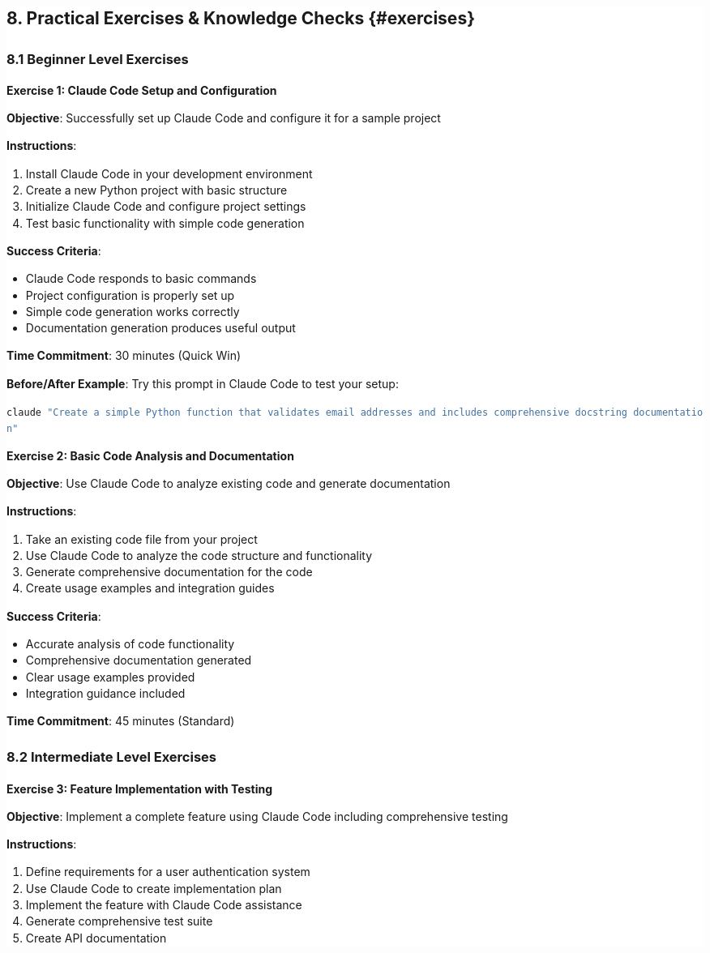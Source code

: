 
## 8. Practical Exercises & Knowledge Checks {#exercises}

### 8.1 Beginner Level Exercises

**Exercise 1: Claude Code Setup and Configuration**

**Objective**: Successfully set up Claude Code and configure it for a sample project

**Instructions**:
1. Install Claude Code in your development environment
2. Create a new Python project with basic structure
3. Initialize Claude Code and configure project settings
4. Test basic functionality with simple code generation

**Success Criteria**:
- Claude Code responds to basic commands
- Project configuration is properly set up
- Simple code generation works correctly
- Documentation generation produces useful output

**Time Commitment**: 30 minutes (Quick Win)

**Before/After Example**:
Try this prompt in Claude Code to test your setup:
```bash
claude "Create a simple Python function that validates email addresses and includes comprehensive docstring documentation"
```

**Exercise 2: Basic Code Analysis and Documentation**

**Objective**: Use Claude Code to analyze existing code and generate documentation

**Instructions**:
1. Take an existing code file from your project
2. Use Claude Code to analyze the code structure and functionality
3. Generate comprehensive documentation for the code
4. Create usage examples and integration guides

**Success Criteria**:
- Accurate analysis of code functionality
- Comprehensive documentation generated
- Clear usage examples provided
- Integration guidance included

**Time Commitment**: 45 minutes (Standard)

### 8.2 Intermediate Level Exercises

**Exercise 3: Feature Implementation with Testing**

**Objective**: Implement a complete feature using Claude Code including comprehensive testing

**Instructions**:
1. Define requirements for a user authentication system
2. Use Claude Code to create implementation plan
3. Implement the feature with Claude Code assistance
4. Generate comprehensive test suite
5. Create API documentation
